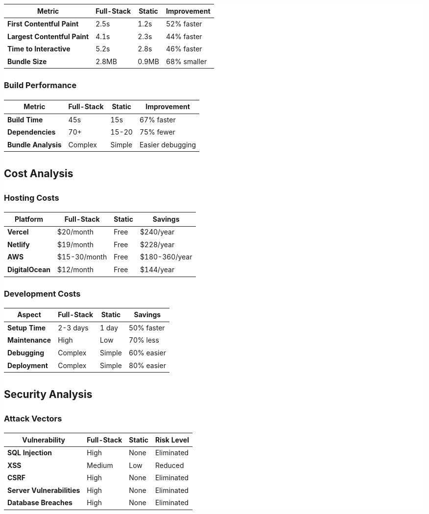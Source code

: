 | Metric                       | Full-Stack | Static | Improvement |
| ---------------------------- | ---------- | ------ | ----------- |
| **First Contentful Paint**   | 2.5s       | 1.2s   | 52% faster  |
| **Largest Contentful Paint** | 4.1s       | 2.3s   | 44% faster  |
| **Time to Interactive**      | 5.2s       | 2.8s   | 46% faster  |
| **Bundle Size**              | 2.8MB      | 0.9MB  | 68% smaller |

### Build Performance

| Metric              | Full-Stack | Static | Improvement      |
| ------------------- | ---------- | ------ | ---------------- |
| **Build Time**      | 45s        | 15s    | 67% faster       |
| **Dependencies**    | 70+        | 15-20  | 75% fewer        |
| **Bundle Analysis** | Complex    | Simple | Easier debugging |

## Cost Analysis

### Hosting Costs

| Platform         | Full-Stack   | Static | Savings       |
| ---------------- | ------------ | ------ | ------------- |
| **Vercel**       | $20/month    | Free   | $240/year     |
| **Netlify**      | $19/month    | Free   | $228/year     |
| **AWS**          | $15-30/month | Free   | $180-360/year |
| **DigitalOcean** | $12/month    | Free   | $144/year     |

### Development Costs

| Aspect          | Full-Stack | Static | Savings    |
| --------------- | ---------- | ------ | ---------- |
| **Setup Time**  | 2-3 days   | 1 day  | 50% faster |
| **Maintenance** | High       | Low    | 70% less   |
| **Debugging**   | Complex    | Simple | 60% easier |
| **Deployment**  | Complex    | Simple | 80% easier |

## Security Analysis

### Attack Vectors

| Vulnerability              | Full-Stack | Static | Risk Level |
| -------------------------- | ---------- | ------ | ---------- |
| **SQL Injection**          | High       | None   | Eliminated |
| **XSS**                    | Medium     | Low    | Reduced    |
| **CSRF**                   | High       | None   | Eliminated |
| **Server Vulnerabilities** | High       | None   | Eliminated |
| **Database Breaches**      | High       | None   | Eliminated |
